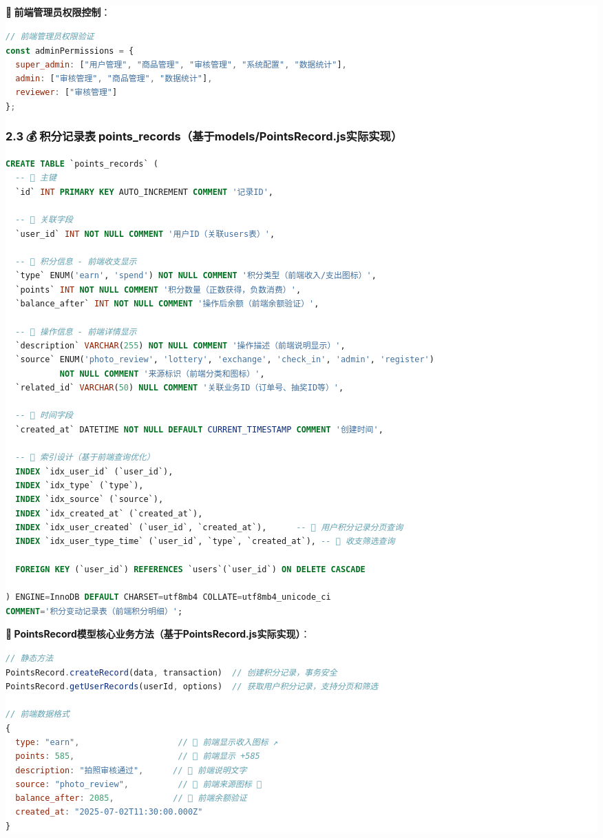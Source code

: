 **🔴 前端管理员权限控制**：
```javascript
// 前端管理员权限验证
const adminPermissions = {
  super_admin: ["用户管理", "商品管理", "审核管理", "系统配置", "数据统计"],
  admin: ["审核管理", "商品管理", "数据统计"],
  reviewer: ["审核管理"]
};
```

### 2.3 💰 积分记录表 points_records（基于models/PointsRecord.js实际实现）

```sql
CREATE TABLE `points_records` (
  -- 🔴 主键
  `id` INT PRIMARY KEY AUTO_INCREMENT COMMENT '记录ID',
  
  -- 🔴 关联字段
  `user_id` INT NOT NULL COMMENT '用户ID（关联users表）',
  
  -- 🔴 积分信息 - 前端收支显示
  `type` ENUM('earn', 'spend') NOT NULL COMMENT '积分类型（前端收入/支出图标）',
  `points` INT NOT NULL COMMENT '积分数量（正数获得，负数消费）',
  `balance_after` INT NOT NULL COMMENT '操作后余额（前端余额验证）',
  
  -- 🔴 操作信息 - 前端详情显示
  `description` VARCHAR(255) NOT NULL COMMENT '操作描述（前端说明显示）',
  `source` ENUM('photo_review', 'lottery', 'exchange', 'check_in', 'admin', 'register') 
           NOT NULL COMMENT '来源标识（前端分类和图标）',
  `related_id` VARCHAR(50) NULL COMMENT '关联业务ID（订单号、抽奖ID等）',
  
  -- 🔴 时间字段
  `created_at` DATETIME NOT NULL DEFAULT CURRENT_TIMESTAMP COMMENT '创建时间',
  
  -- 🔴 索引设计（基于前端查询优化）
  INDEX `idx_user_id` (`user_id`),
  INDEX `idx_type` (`type`),
  INDEX `idx_source` (`source`),
  INDEX `idx_created_at` (`created_at`),
  INDEX `idx_user_created` (`user_id`, `created_at`),      -- 🔴 用户积分记录分页查询
  INDEX `idx_user_type_time` (`user_id`, `type`, `created_at`), -- 🔴 收支筛选查询
  
  FOREIGN KEY (`user_id`) REFERENCES `users`(`user_id`) ON DELETE CASCADE

) ENGINE=InnoDB DEFAULT CHARSET=utf8mb4 COLLATE=utf8mb4_unicode_ci 
COMMENT='积分变动记录表（前端积分明细）';
```

**🔴 PointsRecord模型核心业务方法（基于PointsRecord.js实际实现）**：
```javascript
// 静态方法
PointsRecord.createRecord(data, transaction)  // 创建积分记录，事务安全
PointsRecord.getUserRecords(userId, options)  // 获取用户积分记录，支持分页和筛选

// 前端数据格式
{
  type: "earn",                    // 🔴 前端显示收入图标 ↗️
  points: 585,                     // 🔴 前端显示 +585
  description: "拍照审核通过",      // 🔴 前端说明文字
  source: "photo_review",          // 🔴 前端来源图标 📸
  balance_after: 2085,            // 🔴 前端余额验证
  created_at: "2025-07-02T11:30:00.000Z"
}
```
